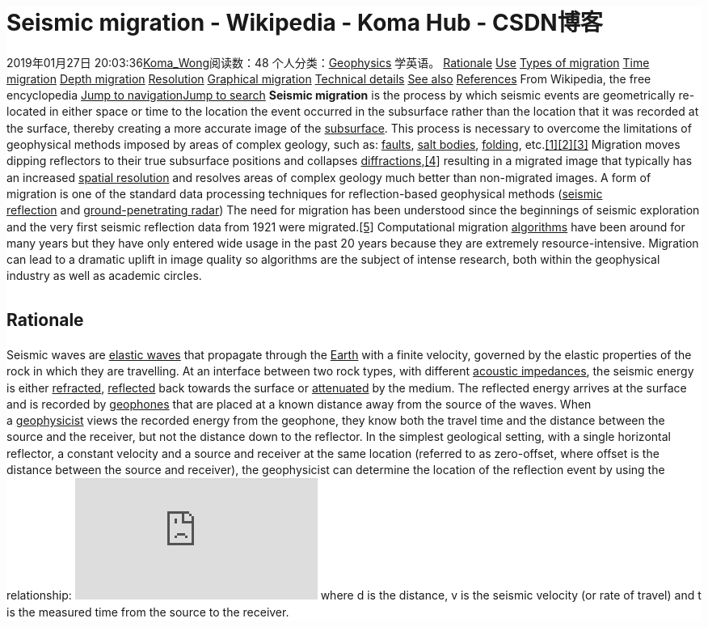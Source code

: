 # Seismic migration - Wikipedia - Koma Hub - CSDN博客
2019年01月27日 20:03:36[Koma_Wong](https://me.csdn.net/Rong_Toa)阅读数：48
个人分类：[Geophysics](https://blog.csdn.net/Rong_Toa/article/category/7221460)
学英语。
[Rationale](#Rationale)
[Use](#Use)
[Types of migration](#Types%20of%20migration)
[Time migration](#Time%20migration)
[Depth migration](#Depth%20migration)
[Resolution](#Resolution)
[Graphical migration](#Graphical%20migration)
[Technical details](#Technical%20details)
[See also](#See%20also)
[References](#References)
From Wikipedia, the free encyclopedia
[Jump to navigation](https://en.wikipedia.org/wiki/Seismic_migration#mw-head)[Jump to search](https://en.wikipedia.org/wiki/Seismic_migration#p-search)
**Seismic migration** is the process by which seismic events are geometrically re-located in either space or time to the location the event occurred in the subsurface rather than the location that it was recorded at the surface, thereby creating a more accurate image of the [subsurface](https://en.wikipedia.org/wiki/Geology). This process is necessary to overcome the limitations of geophysical methods imposed by areas of complex geology, such as: [faults](https://en.wikipedia.org/wiki/Fault_(geology)), [salt bodies](https://en.wikipedia.org/wiki/Salt_dome), [folding](https://en.wikipedia.org/wiki/Fold_(geology)), etc.[[1]](https://en.wikipedia.org/wiki/Seismic_migration#cite_note-image1-1)[[2]](https://en.wikipedia.org/wiki/Seismic_migration#cite_note-image2-2)[[3]](https://en.wikipedia.org/wiki/Seismic_migration#cite_note-image3-3)
Migration moves dipping reflectors to their true subsurface positions and collapses [diffractions](https://en.wikipedia.org/wiki/Diffraction),[[4]](https://en.wikipedia.org/wiki/Seismic_migration#cite_note-4) resulting in a migrated image that typically has an increased [spatial resolution](https://en.wikipedia.org/wiki/Spatial_resolution) and resolves areas of complex geology much better than non-migrated images. A form of migration is one of the standard data processing techniques for reflection-based geophysical methods ([seismic reflection](https://en.wikipedia.org/wiki/Seismic_reflection) and [ground-penetrating radar](https://en.wikipedia.org/wiki/Ground-penetrating_radar))
The need for migration has been understood since the beginnings of seismic exploration and the very first seismic reflection data from 1921 were migrated.[[5]](https://en.wikipedia.org/wiki/Seismic_migration#cite_note-Sheriff-5) Computational migration [algorithms](https://en.wikipedia.org/wiki/Algorithms) have been around for many years but they have only entered wide usage in the past 20 years because they are extremely resource-intensive. Migration can lead to a dramatic uplift in image quality so algorithms are the subject of intense research, both within the geophysical industry as well as academic circles.
## Rationale
Seismic waves are [elastic waves](https://en.wikipedia.org/wiki/Linear_elasticity#Elastic_wave) that propagate through the [Earth](https://en.wikipedia.org/wiki/Earth) with a finite velocity, governed by the elastic properties of the rock in which they are travelling. At an interface between two rock types, with different [acoustic impedances](https://en.wikipedia.org/wiki/Acoustic_impedance), the seismic energy is either [refracted](https://en.wikipedia.org/wiki/Refracted), [reflected](https://en.wikipedia.org/wiki/Reflection_(physics)) back towards the surface or [attenuated](https://en.wikipedia.org/wiki/Attenuation_coefficient) by the medium. The reflected energy arrives at the surface and is recorded by [geophones](https://en.wikipedia.org/wiki/Geophone) that are placed at a known distance away from the source of the waves. When a [geophysicist](https://en.wikipedia.org/wiki/Geophysicist) views the recorded energy from the geophone, they know both the travel time and the distance between the source and the receiver, but not the distance down to the reflector.
In the simplest geological setting, with a single horizontal reflector, a constant velocity and a source and receiver at the same location (referred to as zero-offset, where offset is the distance between the source and receiver), the geophysicist can determine the location of the reflection event by using the relationship:
![d=vt/2](https://private.codecogs.com/gif.latex?d%3Dvt/2)
where d is the distance, v is the seismic velocity (or rate of travel) and t is the measured time from the source to the receiver.